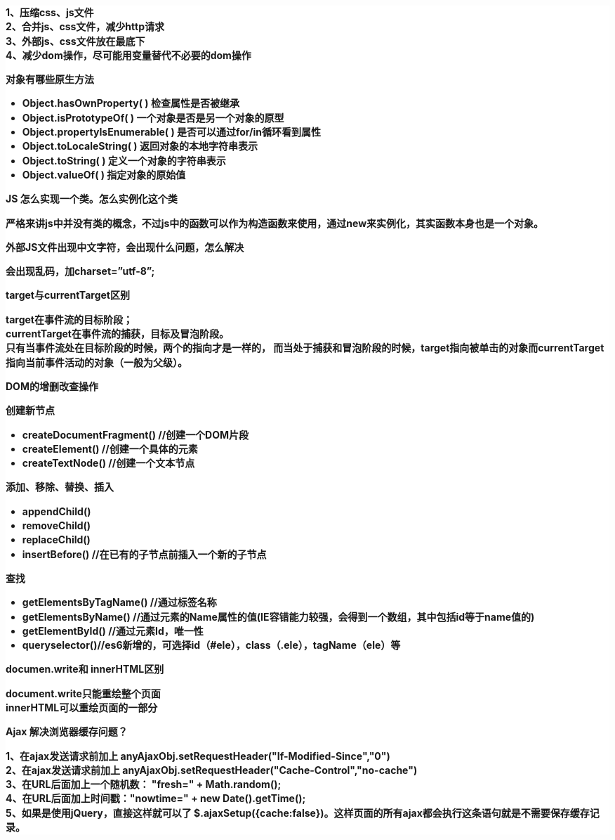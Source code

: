 **1、压缩css、js文件  
2、合并js、css文件，减少http请求  
3、外部js、css文件放在最底下  
4、减少dom操作，尽可能用变量替代不必要的dom操作**

**对象有哪些原生方法**

* **Object.hasOwnProperty( ) 检查属性是否被继承**
* **Object.isPrototypeOf( ) 一个对象是否是另一个对象的原型**
* **Object.propertyIsEnumerable( ) 是否可以通过for/in循环看到属性**
* **Object.toLocaleString( ) 返回对象的本地字符串表示**
* **Object.toString( ) 定义一个对象的字符串表示**
* **Object.valueOf( ) 指定对象的原始值**

**JS 怎么实现一个类。怎么实例化这个类**

**严格来讲js中并没有类的概念，不过js中的函数可以作为构造函数来使用，通过new来实例化，其实函数本身也是一个对象。**

**外部JS文件出现中文字符，会出现什么问题，怎么解决**

**会出现乱码，加charset=”utf-8”;**

**target与currentTarget区别**

**target在事件流的目标阶段；  
currentTarget在事件流的捕获，目标及冒泡阶段。  
只有当事件流处在目标阶段的时候，两个的指向才是一样的， 而当处于捕获和冒泡阶段的时候，target指向被单击的对象而currentTarget指向当前事件活动的对象（一般为父级）。**

**DOM的增删改查操作**

**创建新节点**

* **createDocumentFragment() //创建一个DOM片段**
* **createElement() //创建一个具体的元素**
* **createTextNode() //创建一个文本节点**

**添加、移除、替换、插入**

* **appendChild()**
* **removeChild()**
* **replaceChild()**
* **insertBefore() //在已有的子节点前插入一个新的子节点**

**查找**

* **getElementsByTagName() //通过标签名称**
* **getElementsByName() //通过元素的Name属性的值(IE容错能力较强，会得到一个数组，其中包括id等于name值的)**
* **getElementById() //通过元素Id，唯一性**
* **queryselector()//es6新增的，可选择id（#ele），class（.ele），tagName（ele）等**

**documen.write和 innerHTML区别**

**document.write只能重绘整个页面  
innerHTML可以重绘页面的一部分**

**Ajax 解决浏览器缓存问题？**

**1、在ajax发送请求前加上 anyAjaxObj.setRequestHeader("If-Modified-Since","0")  
2、在ajax发送请求前加上 anyAjaxObj.setRequestHeader("Cache-Control","no-cache")  
3、在URL后面加上一个随机数： "fresh=" + Math.random();  
4、在URL后面加上时间戳："nowtime=" + new Date().getTime();  
5、如果是使用jQuery，直接这样就可以了 $.ajaxSetup({cache:false})。这样页面的所有ajax都会执行这条语句就是不需要保存缓存记录。**
